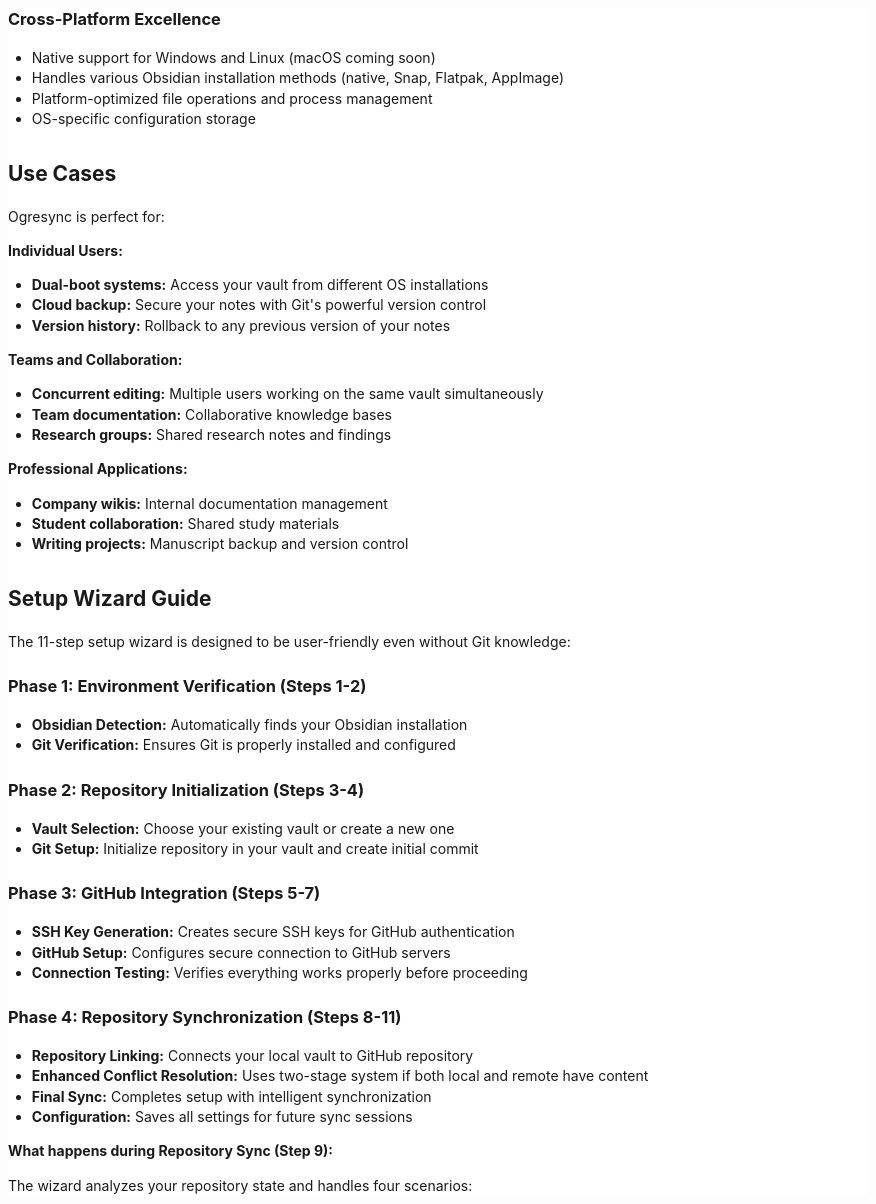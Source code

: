 ### Cross-Platform Excellence
- Native support for Windows and Linux (macOS coming soon)
- Handles various Obsidian installation methods (native, Snap, Flatpak, AppImage)
- Platform-optimized file operations and process management
- OS-specific configuration storage

## Use Cases

Ogresync is perfect for:

**Individual Users:**
- **Dual-boot systems:** Access your vault from different OS installations
- **Cloud backup:** Secure your notes with Git's powerful version control
- **Version history:** Rollback to any previous version of your notes

**Teams and Collaboration:**
- **Concurrent editing:** Multiple users working on the same vault simultaneously
- **Team documentation:** Collaborative knowledge bases
- **Research groups:** Shared research notes and findings

**Professional Applications:**
- **Company wikis:** Internal documentation management
- **Student collaboration:** Shared study materials
- **Writing projects:** Manuscript backup and version control

## Setup Wizard Guide

The 11-step setup wizard is designed to be user-friendly even without Git knowledge:

### Phase 1: Environment Verification (Steps 1-2)
- **Obsidian Detection:** Automatically finds your Obsidian installation
- **Git Verification:** Ensures Git is properly installed and configured

### Phase 2: Repository Initialization (Steps 3-4)
- **Vault Selection:** Choose your existing vault or create a new one
- **Git Setup:** Initialize repository in your vault and create initial commit

### Phase 3: GitHub Integration (Steps 5-7)
- **SSH Key Generation:** Creates secure SSH keys for GitHub authentication
- **GitHub Setup:** Configures secure connection to GitHub servers
- **Connection Testing:** Verifies everything works properly before proceeding

### Phase 4: Repository Synchronization (Steps 8-11)
- **Repository Linking:** Connects your local vault to GitHub repository
- **Enhanced Conflict Resolution:** Uses two-stage system if both local and remote have content
- **Final Sync:** Completes setup with intelligent synchronization
- **Configuration:** Saves all settings for future sync sessions

**What happens during Repository Sync (Step 9):**

The wizard analyzes your repository state and handles four scenarios:
